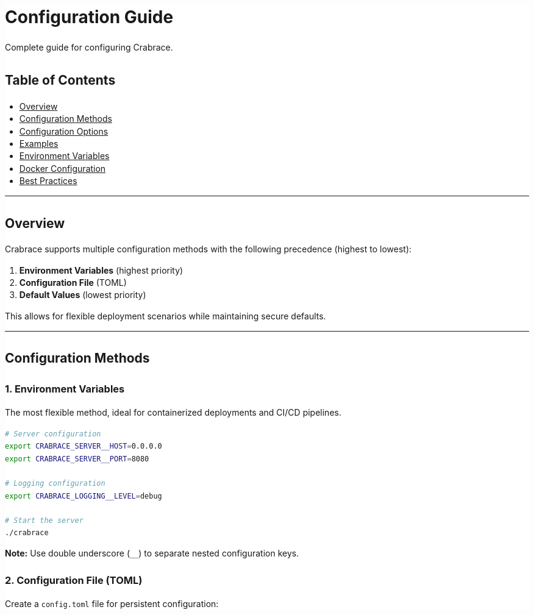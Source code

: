 # Configuration Guide

Complete guide for configuring Crabrace.

## Table of Contents

- [Overview](#overview)
- [Configuration Methods](#configuration-methods)
- [Configuration Options](#configuration-options)
- [Examples](#examples)
- [Environment Variables](#environment-variables)
- [Docker Configuration](#docker-configuration)
- [Best Practices](#best-practices)

---

## Overview

Crabrace supports multiple configuration methods with the following precedence (highest to lowest):

1. **Environment Variables** (highest priority)
2. **Configuration File** (TOML)
3. **Default Values** (lowest priority)

This allows for flexible deployment scenarios while maintaining secure defaults.

---

## Configuration Methods

### 1. Environment Variables

The most flexible method, ideal for containerized deployments and CI/CD pipelines.

```bash
# Server configuration
export CRABRACE_SERVER__HOST=0.0.0.0
export CRABRACE_SERVER__PORT=8080

# Logging configuration
export CRABRACE_LOGGING__LEVEL=debug

# Start the server
./crabrace
```

**Note:** Use double underscore (`__`) to separate nested configuration keys.

### 2. Configuration File (TOML)

Create a `config.toml` file for persistent configuration:
